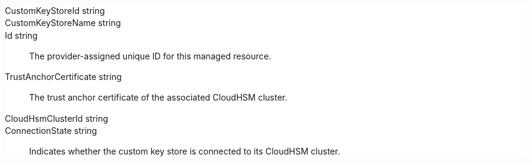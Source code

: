 </dd><dt class="property-"
            title="">
        <span id="customkeystoreid_csharp">
<a data-swiftype-name="resource-property" data-swiftype-type="text" href="#customkeystoreid_csharp" style="color: inherit; text-decoration: inherit;">Custom<wbr>Key<wbr>Store<wbr>Id</a>
</span>
        <span class="property-indicator"></span>
        <span class="property-type">string</span>
    </dt>
    <dd></dd><dt class="property-"
            title="">
        <span id="customkeystorename_csharp">
<a data-swiftype-name="resource-property" data-swiftype-type="text" href="#customkeystorename_csharp" style="color: inherit; text-decoration: inherit;">Custom<wbr>Key<wbr>Store<wbr>Name</a>
</span>
        <span class="property-indicator"></span>
        <span class="property-type">string</span>
    </dt>
    <dd></dd><dt class="property-"
            title="">
        <span id="id_csharp">
<a data-swiftype-name="resource-property" data-swiftype-type="text" href="#id_csharp" style="color: inherit; text-decoration: inherit;">Id</a>
</span>
        <span class="property-indicator"></span>
        <span class="property-type">string</span>
    </dt>
    <dd><p>The provider-assigned unique ID for this managed resource.</p>
</dd><dt class="property-"
            title="">
        <span id="trustanchorcertificate_csharp">
<a data-swiftype-name="resource-property" data-swiftype-type="text" href="#trustanchorcertificate_csharp" style="color: inherit; text-decoration: inherit;">Trust<wbr>Anchor<wbr>Certificate</a>
</span>
        <span class="property-indicator"></span>
        <span class="property-type">string</span>
    </dt>
    <dd><p>The trust anchor certificate of the associated CloudHSM cluster.</p>
</dd></dl>
</pulumi-choosable>
</div>

<div>
<pulumi-choosable type="language" values="go">
<dl class="resources-properties"><dt class="property-"
            title="">
        <span id="cloudhsmclusterid_go">
<a data-swiftype-name="resource-property" data-swiftype-type="text" href="#cloudhsmclusterid_go" style="color: inherit; text-decoration: inherit;">Cloud<wbr>Hsm<wbr>Cluster<wbr>Id</a>
</span>
        <span class="property-indicator"></span>
        <span class="property-type">string</span>
    </dt>
    <dd></dd><dt class="property-"
            title="">
        <span id="connectionstate_go">
<a data-swiftype-name="resource-property" data-swiftype-type="text" href="#connectionstate_go" style="color: inherit; text-decoration: inherit;">Connection<wbr>State</a>
</span>
        <span class="property-indicator"></span>
        <span class="property-type">string</span>
    </dt>
    <dd><p>Indicates whether the custom key store is connected to its CloudHSM cluster.</p>
</dd><dt class="property-"